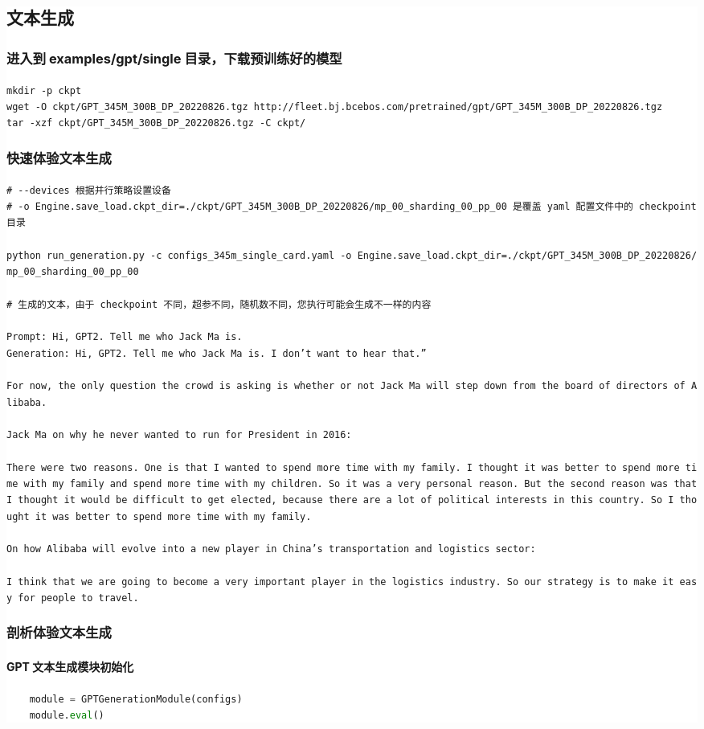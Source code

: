 ## 文本生成

### 进入到 examples/gpt/single 目录，下载预训练好的模型

```shell
mkdir -p ckpt
wget -O ckpt/GPT_345M_300B_DP_20220826.tgz http://fleet.bj.bcebos.com/pretrained/gpt/GPT_345M_300B_DP_20220826.tgz
tar -xzf ckpt/GPT_345M_300B_DP_20220826.tgz -C ckpt/
```

### 快速体验文本生成


```shell
# --devices 根据并行策略设置设备
# -o Engine.save_load.ckpt_dir=./ckpt/GPT_345M_300B_DP_20220826/mp_00_sharding_00_pp_00 是覆盖 yaml 配置文件中的 checkpoint 目录

python run_generation.py -c configs_345m_single_card.yaml -o Engine.save_load.ckpt_dir=./ckpt/GPT_345M_300B_DP_20220826/mp_00_sharding_00_pp_00

# 生成的文本，由于 checkpoint 不同，超参不同，随机数不同，您执行可能会生成不一样的内容

Prompt: Hi, GPT2. Tell me who Jack Ma is.
Generation: Hi, GPT2. Tell me who Jack Ma is. I don’t want to hear that.”

For now, the only question the crowd is asking is whether or not Jack Ma will step down from the board of directors of Alibaba.

Jack Ma on why he never wanted to run for President in 2016:

There were two reasons. One is that I wanted to spend more time with my family. I thought it was better to spend more time with my family and spend more time with my children. So it was a very personal reason. But the second reason was that I thought it would be difficult to get elected, because there are a lot of political interests in this country. So I thought it was better to spend more time with my family.

On how Alibaba will evolve into a new player in China’s transportation and logistics sector:

I think that we are going to become a very important player in the logistics industry. So our strategy is to make it easy for people to travel.
```

### 剖析体验文本生成

#### GPT 文本生成模块初始化

```python
    module = GPTGenerationModule(configs)
    module.eval()
```
